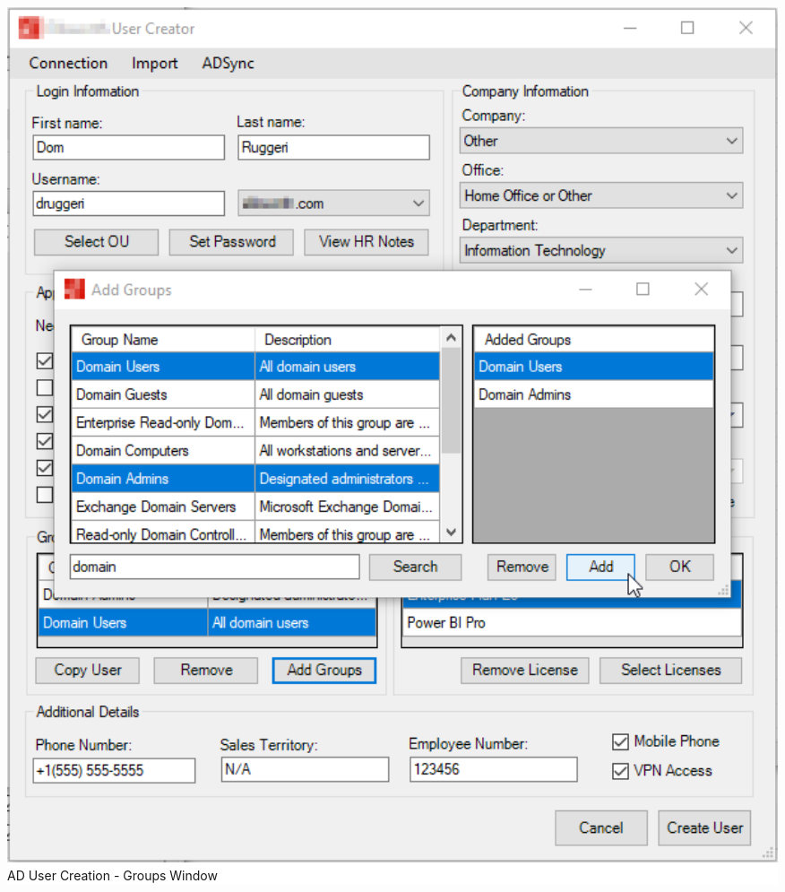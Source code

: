 </div>

<div class="mySlides fade">
  <img src="assets\images\UserCreator\Groups.png" style="width:100%">
  <div class="text">AD User Creation - Groups Window</div>
</div>

<div class="mySlides fade">